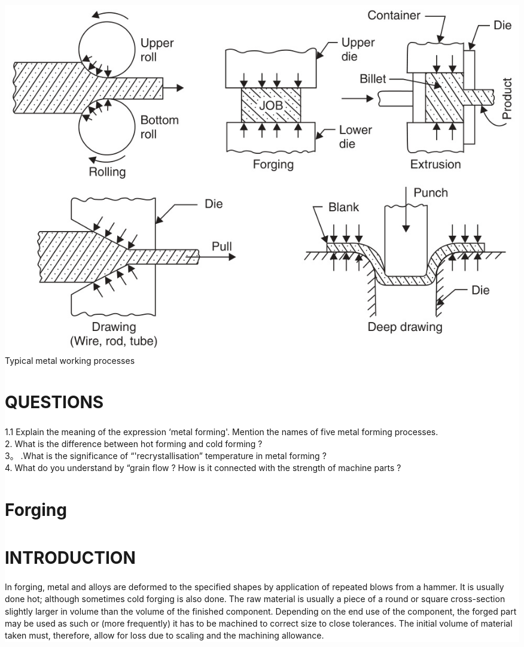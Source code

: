   
![Typical metal working processes](images/61440d28215e2ddbb03827b4cd01580a11d2b916c1a05d2a84ff56ac9f0c3346.jpg) Typical metal working processes  

# QUESTIONS  

1.1 Explain the meaning of the expression ‘metal forming'. Mention the names of five metal forming processes.   
2. What is the difference between hot forming and cold forming ?   
3。 .What is the significance of “'recrystallisation” temperature in metal forming ?   
4. What do you understand by “grain flow ? How is it connected with the strength of machine parts ?  

# Forging  

# INTRODUCTION  

In forging, metal and alloys are deformed to the specified shapes by application of repeated blows from a hammer. It is usually done hot; although sometimes cold forging is also done. The raw material is usually a piece of a round or square cross-section slightly larger in volume than the volume of the finished component. Depending on the end use of the component, the forged part may be used as such or (more frequently) it has to be machined to correct size to close tolerances. The initial volume of material taken must, therefore, allow for loss due to scaling and the machining allowance.  

